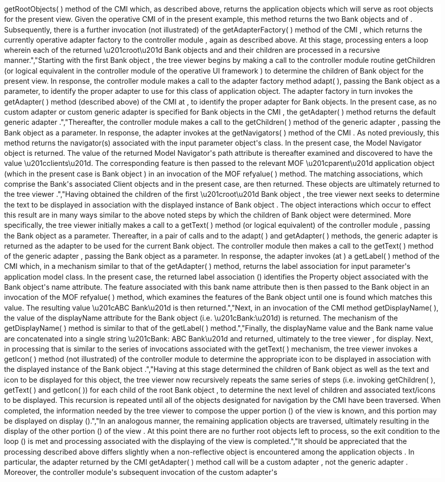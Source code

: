 getRootObjects( ) method of the CMI  which, as described above, returns the application objects which will serve as root objects for the present view. Given the operative CMI  of  in the present example, this method returns the two Bank objects  and  of . Subsequently, there is a further invocation (not illustrated) of the getAdapterFactory( ) method of the CMI , which returns the currently operative adapter factory  to the controller module , again as described above. At this stage, processing enters a loop  wherein each of the returned \u201croot\u201d Bank objects  and  and their children are processed in a recursive manner.","Starting with the first Bank object , the tree viewer  begins by making a call  to the controller module routine getChildren (or logical equivalent in the controller module  of the operative UI framework ) to determine the children of Bank object  for the present view. In response, the controller module  makes a call  to the adapter factory method adapt( ), passing the Bank object  as a parameter, to identify the proper adapter to use for this class of application object. The adapter factory  in turn invokes the getAdapter( ) method (described above) of the CMI  at , to identify the proper adapter for Bank objects. In the present case, as no custom adapter or custom generic adapter is specified for Bank objects in the CMI , the getAdapter( ) method returns the default generic adapter .","Thereafter, the controller module  makes a call  to the getChildren( ) method of the generic adapter , passing the Bank object  as a parameter. In response, the adapter  invokes at  the getNavigators( ) method of the CMI . As noted previously, this method returns the navigator(s) associated with the input parameter object's class. In the present case, the Model Navigator object  is returned. The value of the returned Model Navigator's path attribute is thereafter examined and discovered to have the value \u201cclients\u201d. The corresponding feature is then passed to the relevant MOF \u201cparent\u201d application object  (which in the present case is Bank object ) in an invocation  of the MOF refyalue( ) method. The matching associations, which comprise the Bank's associated Client objects  and  in the present case, are then returned. These objects are ultimately returned to the tree viewer .","Having obtained the children of the first \u201croot\u201d Bank object , the tree viewer  next seeks to determine the text to be displayed in association with the displayed instance of Bank object . The object interactions which occur to effect this result are in many ways similar to the above noted steps by which the children of Bank object  were determined. More specifically, the tree viewer  initially makes a call  to a getText( ) method (or logical equivalent) of the controller module , passing the Bank object  as a parameter. Thereafter, in a pair of calls  and  to the adapt( ) and getAdapter( ) methods, the generic adapter  is returned as the adapter to be used for the current Bank object. The controller module  then makes a call  to the getText( ) method of the generic adapter , passing the Bank object  as a parameter. In response, the adapter  invokes (at ) a getLabel( ) method of the CMI  which, in a mechanism similar to that of the getAdapter( ) method, returns the label association for input parameter's application model class. In the present case, the returned label association  () identifies the Property object  associated with the Bank object's name attribute. The feature associated with this bank name attribute then is then passed to the Bank object  in an invocation  of the MOF refyalue( ) method, which examines the features of the Bank object  until one is found which matches this value. The resulting value \u201cABC Bank\u201d is then returned.","Next, in an invocation  of the CMI  method getDisplayName( ), the value of the displayName attribute for the Bank object (i.e. \u201cBank:\u201d) is returned. The mechanism of the getDisplayName( ) method is similar to that of the getLabel( ) method.","Finally, the displayName value and the Bank name value are concatenated into a single string \u201cBank: ABC Bank\u201d and returned, ultimately to the tree viewer , for display. Next, in processing that is similar to the series of invocations associated with the getText( ) mechanism, the tree viewer  invokes a getIcon( ) method (not illustrated) of the controller module  to determine the appropriate icon to be displayed in association with the displayed instance of the Bank object .","Having at this stage determined the children of Bank object  as well as the text and icon to be displayed for this object, the tree viewer  now recursively repeats the same series of steps (i.e. invoking getChildren( ), getText( ) and getIcon( )) for each child of the root Bank object , to determine the next level of children and associated text\/icons to be displayed. This recursion is repeated until all of the objects designated for navigation by the CMI  have been traversed. When completed, the information needed by the tree viewer  to compose the upper portion  () of the view  is known, and this portion  may be displayed on display  ().","In an analogous manner, the remaining application objects  are traversed, ultimately resulting in the display of the other portion  () of the view . At this point there are no further root objects left to process, so the exit condition to the loop  () is met and processing associated with the displaying of the view  is completed.","It should be appreciated that the processing described above differs slightly when a non-reflective object is encountered among the application objects . In particular, the adapter returned by the CMI getAdapter( ) method call  will be a custom adapter , not the generic adapter . Moreover, the controller module's subsequent invocation of the custom adapter's